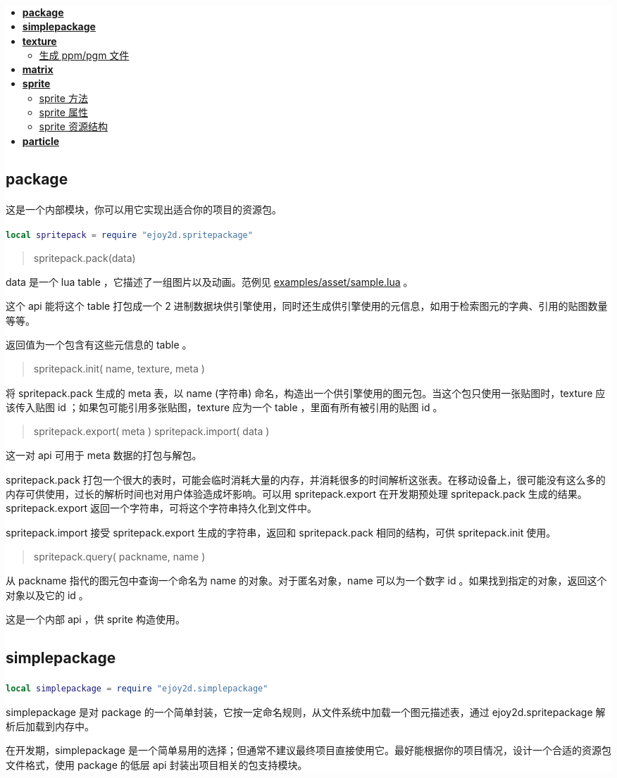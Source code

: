 
- **[package](#package)**
- **[simplepackage](#simplepackage)**
- **[texture](#texture)**
    - [生成 ppm/pgm 文件](#texturefile)
- **[matrix](#matrix)**
- **[sprite](#sprite)**
    - [sprite 方法](#spritemethod)
    - [sprite 属性](#spriteatt)
    - [sprite 资源结构](#spriteres)
- **[particle](#particle)**

## <span id="package">package</span>

这是一个内部模块，你可以用它实现出适合你的项目的资源包。

```Lua
local spritepack = require "ejoy2d.spritepackage"
```

> spritepack.pack(data)

data 是一个 lua table ，它描述了一组图片以及动画。范例见 [examples/asset/sample.lua](https://github.com/cloudwu/ejoy2d/blob/master/examples/asset/sample.lua) 。

这个 api 能将这个 table 打包成一个 2 进制数据块供引擎使用，同时还生成供引擎使用的元信息，如用于检索图元的字典、引用的贴图数量等等。

返回值为一个包含有这些元信息的 table 。

> spritepack.init( name, texture, meta )

将 spritepack.pack 生成的 meta 表，以 name (字符串) 命名，构造出一个供引擎使用的图元包。当这个包只使用一张贴图时，texture 应该传入贴图 id ；如果包可能引用多张贴图，texture 应为一个 table ，里面有所有被引用的贴图 id 。


> spritepack.export( meta )
> spritepack.import( data )

这一对 api 可用于 meta 数据的打包与解包。

spritepack.pack 打包一个很大的表时，可能会临时消耗大量的内存，并消耗很多的时间解析这张表。在移动设备上，很可能没有这么多的内存可供使用，过长的解析时间也对用户体验造成坏影响。可以用 spritepack.export 在开发期预处理 spritepack.pack 生成的结果。spritepack.export 返回一个字符串，可将这个字符串持久化到文件中。

spritepack.import 接受 spritepack.export 生成的字符串，返回和 spritepack.pack 相同的结构，可供 spritepack.init 使用。

> spritepack.query( packname, name )

从 packname 指代的图元包中查询一个命名为 name 的对象。对于匿名对象，name 可以为一个数字 id 。如果找到指定的对象，返回这个对象以及它的 id 。

这是一个内部 api ，供 sprite 构造使用。

## <span id="simplepackage">simplepackage</span>

```Lua
local simplepackage = require "ejoy2d.simplepackage"
```
simplepackage 是对 package 的一个简单封装，它按一定命名规则，从文件系统中加载一个图元描述表，通过 ejoy2d.spritepackage 解析后加载到内存中。

在开发期，simplepackage 是一个简单易用的选择；但通常不建议最终项目直接使用它。最好能根据你的项目情况，设计一个合适的资源包文件格式，使用 package 的低层 api 封装出项目相关的包支持模块。
